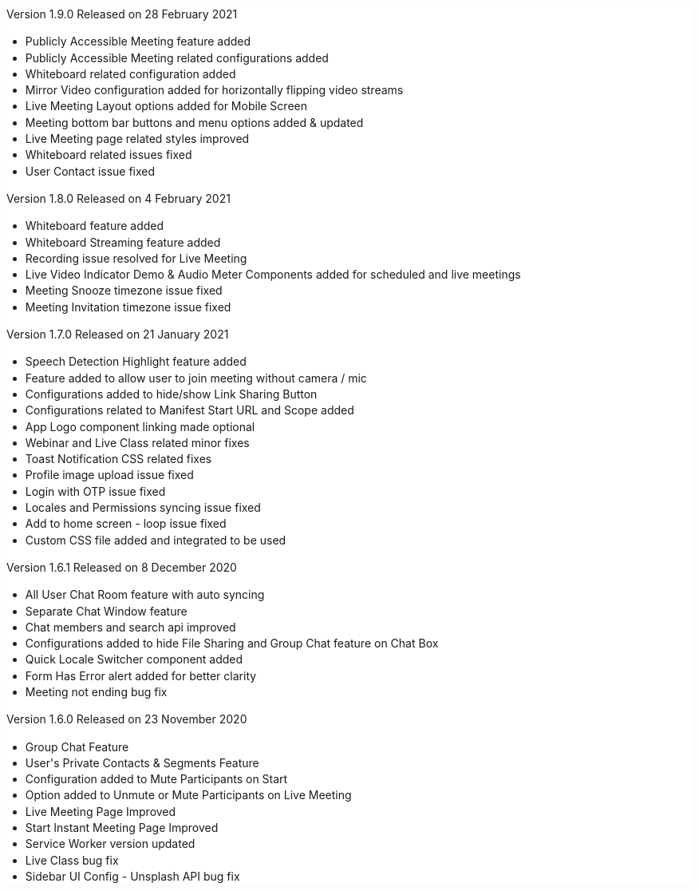Version 1.9.0 Released on 28 February 2021

* Publicly Accessible Meeting feature added
* Publicly Accessible Meeting related configurations added
* Whiteboard related configuration added
* Mirror Video configuration added for horizontally flipping video streams
* Live Meeting Layout options added for Mobile Screen
* Meeting bottom bar buttons and menu options added & updated
* Live Meeting page related styles improved
* Whiteboard related issues fixed
* User Contact issue fixed

Version 1.8.0 Released on 4 February 2021

* Whiteboard feature added
* Whiteboard Streaming feature added
* Recording issue resolved for Live Meeting
* Live Video Indicator Demo & Audio Meter Components added for scheduled and live meetings
* Meeting Snooze timezone issue fixed
* Meeting Invitation timezone issue fixed

Version 1.7.0 Released on 21 January 2021

* Speech Detection Highlight feature added
* Feature added to allow user to join meeting without camera / mic
* Configurations added to hide/show Link Sharing Button
* Configurations related to Manifest Start URL and Scope added
* App Logo component linking made optional
* Webinar and Live Class related minor fixes
* Toast Notification CSS related fixes
* Profile image upload issue fixed
* Login with OTP issue fixed
* Locales and Permissions syncing issue fixed
* Add to home screen - loop issue fixed
* Custom CSS file added and integrated to be used

Version 1.6.1 Released on 8 December 2020

* All User Chat Room feature with auto syncing
* Separate Chat Window feature
* Chat members and search api improved
* Configurations added to hide File Sharing and Group Chat feature on Chat Box
* Quick Locale Switcher component added
* Form Has Error alert added for better clarity
* Meeting not ending bug fix

Version 1.6.0 Released on 23 November 2020

* Group Chat Feature
* User's Private Contacts & Segments Feature
* Configuration added to Mute Participants on Start
* Option added to Unmute or Mute Participants on Live Meeting
* Live Meeting Page Improved
* Start Instant Meeting Page Improved
* Service Worker version updated
* Live Class bug fix
* Sidebar UI Config - Unsplash API bug fix
